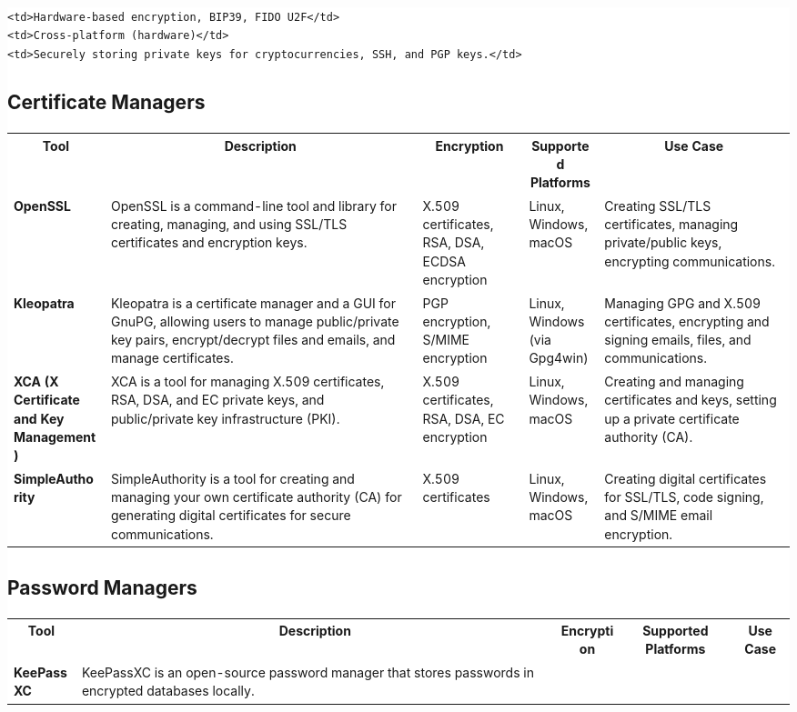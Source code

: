    <td>Hardware-based encryption, BIP39, FIDO U2F</td>
    <td>Cross-platform (hardware)</td>
    <td>Securely storing private keys for cryptocurrencies, SSH, and PGP keys.</td>
  </tr>
</table>

<h2>Certificate Managers</h2>
<table>
  <tr>
    <th>Tool</th>
    <th>Description</th>
    <th>Encryption</th>
    <th>Supported Platforms</th>
    <th>Use Case</th>
  </tr>
  <tr>
    <td><strong>OpenSSL</strong></td>
    <td>OpenSSL is a command-line tool and library for creating, managing, and using SSL/TLS certificates and encryption keys.</td>
    <td>X.509 certificates, RSA, DSA, ECDSA encryption</td>
    <td>Linux, Windows, macOS</td>
    <td>Creating SSL/TLS certificates, managing private/public keys, encrypting communications.</td>
  </tr>
  <tr>
    <td><strong>Kleopatra</strong></td>
    <td>Kleopatra is a certificate manager and a GUI for GnuPG, allowing users to manage public/private key pairs, encrypt/decrypt files and emails, and manage certificates.</td>
    <td>PGP encryption, S/MIME encryption</td>
    <td>Linux, Windows (via Gpg4win)</td>
    <td>Managing GPG and X.509 certificates, encrypting and signing emails, files, and communications.</td>
  </tr>
  <tr>
    <td><strong>XCA (X Certificate and Key Management)</strong></td>
    <td>XCA is a tool for managing X.509 certificates, RSA, DSA, and EC private keys, and public/private key infrastructure (PKI).</td>
    <td>X.509 certificates, RSA, DSA, EC encryption</td>
    <td>Linux, Windows, macOS</td>
    <td>Creating and managing certificates and keys, setting up a private certificate authority (CA).</td>
  </tr>
  <tr>
    <td><strong>SimpleAuthority</strong></td>
    <td>SimpleAuthority is a tool for creating and managing your own certificate authority (CA) for generating digital certificates for secure communications.</td>
    <td>X.509 certificates</td>
    <td>Linux, Windows, macOS</td>
    <td>Creating digital certificates for SSL/TLS, code signing, and S/MIME email encryption.</td>
  </tr>
</table>

<h2>Password Managers</h2>
<table>
  <tr>
    <th>Tool</th>
    <th>Description</th>
    <th>Encryption</th>
    <th>Supported Platforms</th>
    <th>Use Case</th>
  </tr>
  <tr>
    <td><strong>KeePassXC</strong></td>
    <td>KeePassXC is an open-source password manager that stores passwords in encrypted databases locally.</td>